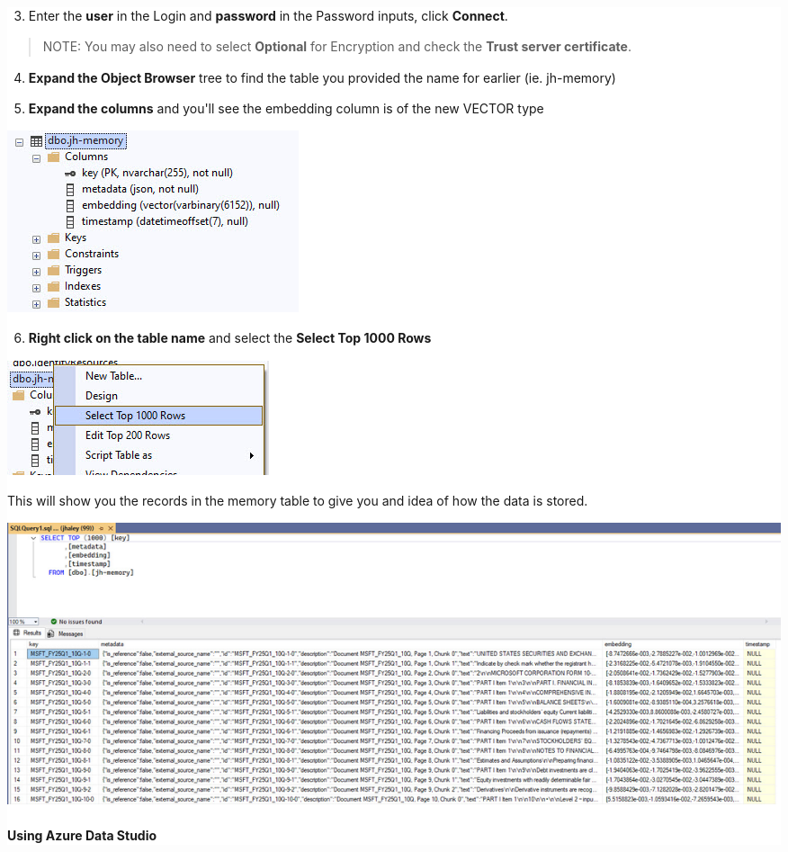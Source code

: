 3. Enter the **user** in the Login and **password** in the Password inputs, click **Connect**.

> NOTE: You may also need to select **Optional** for Encryption and check the **Trust server certificate**.

4. **Expand the Object Browser** tree to find the table you provided the name for earlier (ie. jh-memory)

5. **Expand the columns** and you'll see the embedding column is of the new VECTOR type

![Columns](assets/lab4_img4.jpg)

6. **Right click on the table name** and select the **Select Top 1000 Rows**

![Select 1000](assets/lab4_img5.jpg)

This will show you the records in the memory table to give you and idea of how the data is stored.

![Memory table](assets/lab4_img6.jpg)

#### Using Azure Data Studio
